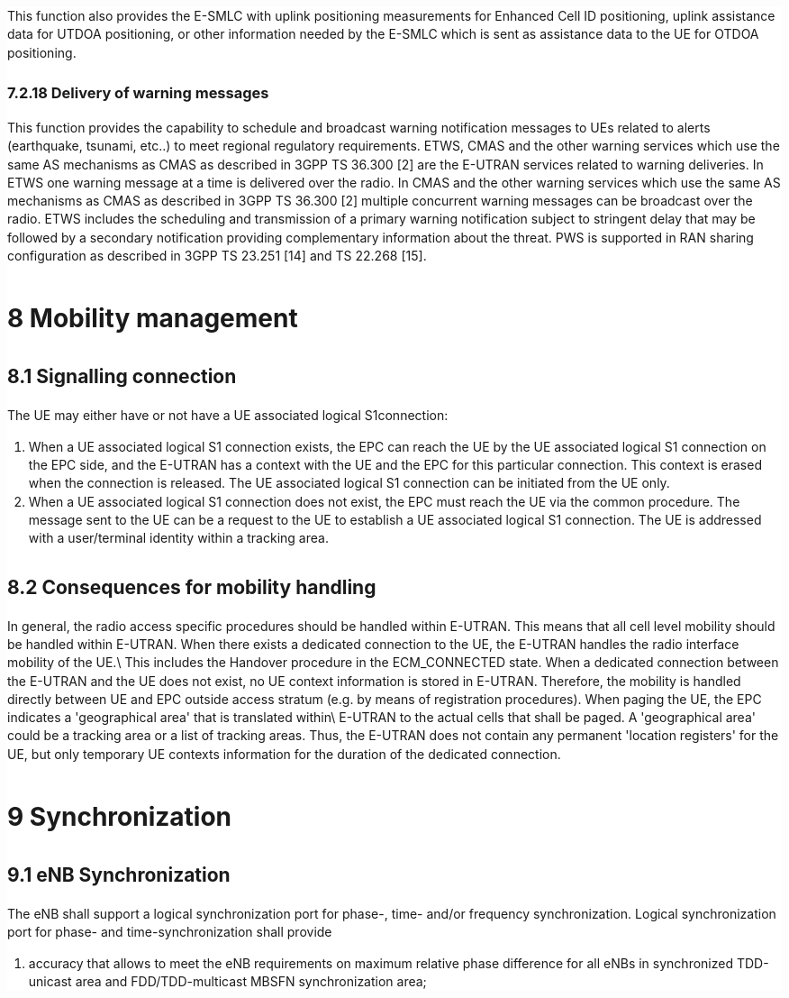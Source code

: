This function also provides the E-SMLC with uplink positioning measurements
for Enhanced Cell ID positioning, uplink assistance data for UTDOA
positioning, or other information needed by the E-SMLC which is sent as
assistance data to the UE for OTDOA positioning.
### 7.2.18 Delivery of warning messages
This function provides the capability to schedule and broadcast warning
notification messages to UEs related to alerts (earthquake, tsunami, etc..) to
meet regional regulatory requirements. ETWS, CMAS and the other warning
services which use the same AS mechanisms as CMAS as described in 3GPP TS
36.300 [2] are the E-UTRAN services related to warning deliveries.
In ETWS one warning message at a time is delivered over the radio. In CMAS and
the other warning services which use the same AS mechanisms as CMAS as
described in 3GPP TS 36.300 [2] multiple concurrent warning messages can be
broadcast over the radio.
ETWS includes the scheduling and transmission of a primary warning
notification subject to stringent delay that may be followed by a secondary
notification providing complementary information about the threat.
PWS is supported in RAN sharing configuration as described in 3GPP TS 23.251
[14] and TS 22.268 [15].
# 8 Mobility management
## 8.1 Signalling connection
The UE may either have or not have a UE associated logical S1connection:
1) When a UE associated logical S1 connection exists, the EPC can reach the UE
by the UE associated logical S1 connection on the EPC side, and the E-UTRAN
has a context with the UE and the EPC for this particular connection. This
context is erased when the connection is released. The UE associated logical
S1 connection can be initiated from the UE only.
2) When a UE associated logical S1 connection does not exist, the EPC must
reach the UE via the common procedure. The message sent to the UE can be a
request to the UE to establish a UE associated logical S1 connection. The UE
is addressed with a user/terminal identity within a tracking area.
## 8.2 Consequences for mobility handling
In general, the radio access specific procedures should be handled within
E-UTRAN. This means that all cell level mobility should be handled within
E-UTRAN.
When there exists a dedicated connection to the UE, the E-UTRAN handles the
radio interface mobility of the UE.\ This includes the Handover procedure in
the ECM_CONNECTED state.
When a dedicated connection between the E-UTRAN and the UE does not exist, no
UE context information is stored in E-UTRAN. Therefore, the mobility is
handled directly between UE and EPC outside access stratum (e.g. by means of
registration procedures). When paging the UE, the EPC indicates a
\'geographical area\' that is translated within\ E-UTRAN to the actual cells
that shall be paged. A \'geographical area\' could be a tracking area or a
list of tracking areas.
Thus, the E-UTRAN does not contain any permanent \'location registers\' for
the UE, but only temporary UE contexts information for the duration of the
dedicated connection.
# 9 Synchronization
## 9.1 eNB Synchronization
The eNB shall support a logical synchronization port for phase-, time- and/or
frequency synchronization.
Logical synchronization port for phase- and time-synchronization shall provide
1) accuracy that allows to meet the eNB requirements on maximum relative phase
difference for all eNBs in synchronized TDD-unicast area and FDD/TDD-multicast
MBSFN synchronization area;
